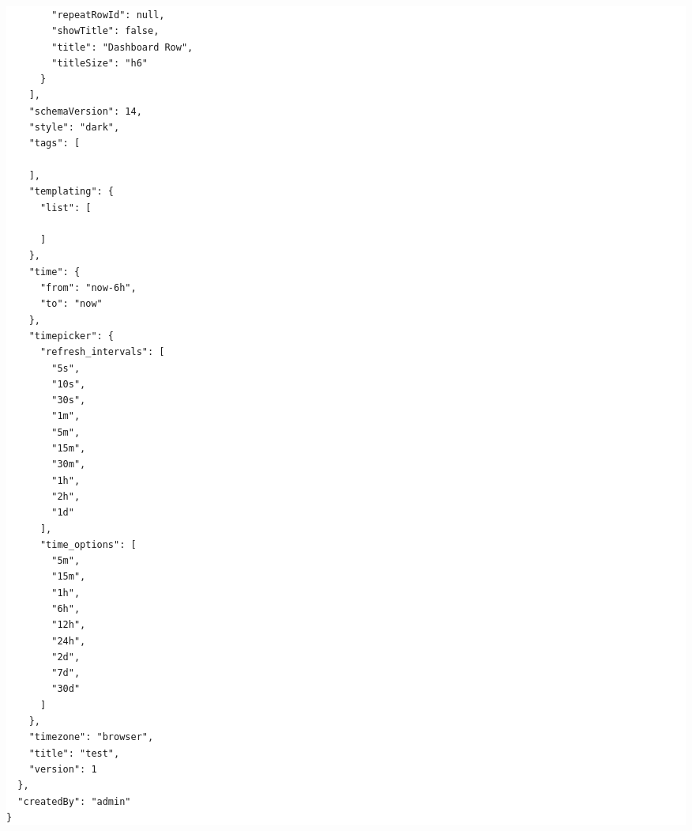 ```http
        "repeatRowId": null,
        "showTitle": false,
        "title": "Dashboard Row",
        "titleSize": "h6"
      }
    ],
    "schemaVersion": 14,
    "style": "dark",
    "tags": [

    ],
    "templating": {
      "list": [

      ]
    },
    "time": {
      "from": "now-6h",
      "to": "now"
    },
    "timepicker": {
      "refresh_intervals": [
        "5s",
        "10s",
        "30s",
        "1m",
        "5m",
        "15m",
        "30m",
        "1h",
        "2h",
        "1d"
      ],
      "time_options": [
        "5m",
        "15m",
        "1h",
        "6h",
        "12h",
        "24h",
        "2d",
        "7d",
        "30d"
      ]
    },
    "timezone": "browser",
    "title": "test",
    "version": 1
  },
  "createdBy": "admin"
}
```
